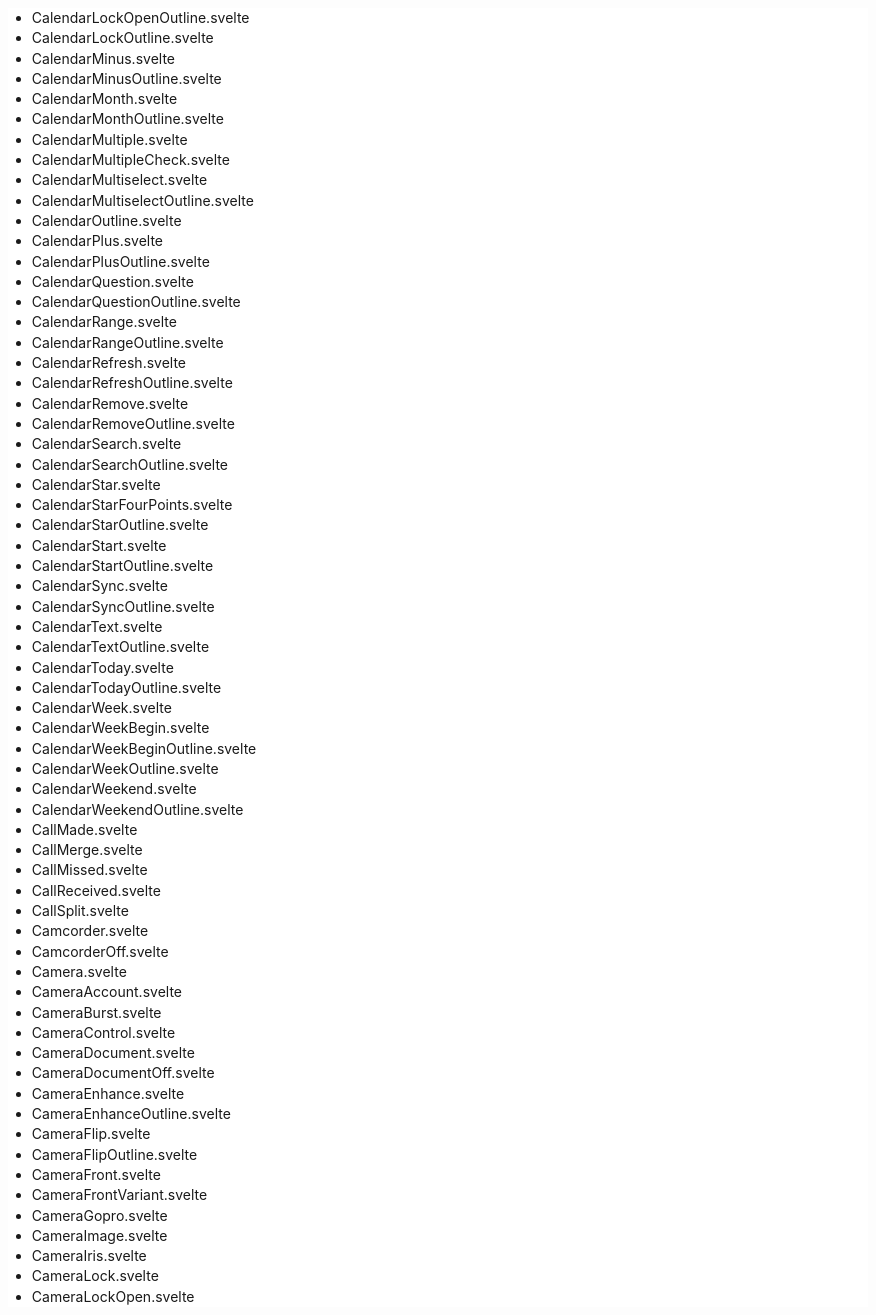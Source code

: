 - CalendarLockOpenOutline.svelte
- CalendarLockOutline.svelte
- CalendarMinus.svelte
- CalendarMinusOutline.svelte
- CalendarMonth.svelte
- CalendarMonthOutline.svelte
- CalendarMultiple.svelte
- CalendarMultipleCheck.svelte
- CalendarMultiselect.svelte
- CalendarMultiselectOutline.svelte
- CalendarOutline.svelte
- CalendarPlus.svelte
- CalendarPlusOutline.svelte
- CalendarQuestion.svelte
- CalendarQuestionOutline.svelte
- CalendarRange.svelte
- CalendarRangeOutline.svelte
- CalendarRefresh.svelte
- CalendarRefreshOutline.svelte
- CalendarRemove.svelte
- CalendarRemoveOutline.svelte
- CalendarSearch.svelte
- CalendarSearchOutline.svelte
- CalendarStar.svelte
- CalendarStarFourPoints.svelte
- CalendarStarOutline.svelte
- CalendarStart.svelte
- CalendarStartOutline.svelte
- CalendarSync.svelte
- CalendarSyncOutline.svelte
- CalendarText.svelte
- CalendarTextOutline.svelte
- CalendarToday.svelte
- CalendarTodayOutline.svelte
- CalendarWeek.svelte
- CalendarWeekBegin.svelte
- CalendarWeekBeginOutline.svelte
- CalendarWeekOutline.svelte
- CalendarWeekend.svelte
- CalendarWeekendOutline.svelte
- CallMade.svelte
- CallMerge.svelte
- CallMissed.svelte
- CallReceived.svelte
- CallSplit.svelte
- Camcorder.svelte
- CamcorderOff.svelte
- Camera.svelte
- CameraAccount.svelte
- CameraBurst.svelte
- CameraControl.svelte
- CameraDocument.svelte
- CameraDocumentOff.svelte
- CameraEnhance.svelte
- CameraEnhanceOutline.svelte
- CameraFlip.svelte
- CameraFlipOutline.svelte
- CameraFront.svelte
- CameraFrontVariant.svelte
- CameraGopro.svelte
- CameraImage.svelte
- CameraIris.svelte
- CameraLock.svelte
- CameraLockOpen.svelte